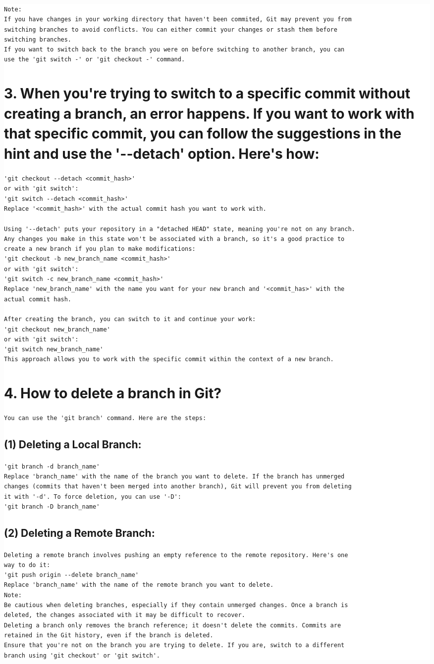     Note: 
    If you have changes in your working directory that haven't been commited, Git may prevent you from 
    switching branches to avoid conflicts. You can either commit your changes or stash them before 
    switching branches.
    If you want to switch back to the branch you were on before switching to another branch, you can 
    use the 'git switch -' or 'git checkout -' command.

# 3. When you're trying to switch to a specific commit without creating a branch, an error happens. If you want to work with that specific commit, you can follow the suggestions in the hint and use the '--detach' option. Here's how:
    'git checkout --detach <commit_hash>'
    or with 'git switch':
    'git switch --detach <commit_hash>'
    Replace '<commit_hash>' with the actual commit hash you want to work with.

    Using '--detach' puts your repository in a "detached HEAD" state, meaning you're not on any branch. 
    Any changes you make in this state won't be associated with a branch, so it's a good practice to 
    create a new branch if you plan to make modifications:
    'git checkout -b new_branch_name <commit_hash>'
    or with 'git switch':
    'git switch -c new_branch_name <commit_hash>'
    Replace 'new_branch_name' with the name you want for your new branch and '<commit_has>' with the 
    actual commit hash.

    After creating the branch, you can switch to it and continue your work:
    'git checkout new_branch_name'
    or with 'git switch':
    'git switch new_branch_name'
    This approach allows you to work with the specific commit within the context of a new branch.

# 4. How to delete a branch in Git?
    You can use the 'git branch' command. Here are the steps:
##  (1) Deleting a Local Branch:
    'git branch -d branch_name'
    Replace 'branch_name' with the name of the branch you want to delete. If the branch has unmerged 
	changes (commits that haven't been merged into another branch), Git will prevent you from deleting 
  	it with '-d'. To force deletion, you can use '-D':
    'git branch -D branch_name'
##  (2) Deleting a Remote Branch:
    Deleting a remote branch involves pushing an empty reference to the remote repository. Here's one 
    way to do it:
    'git push origin --delete branch_name'
    Replace 'branch_name' with the name of the remote branch you want to delete.
    Note:
    Be cautious when deleting branches, especially if they contain unmerged changes. Once a branch is 
	deleted, the changes associated with it may be difficult to recover.
    Deleting a branch only removes the branch reference; it doesn't delete the commits. Commits are 
    retained in the Git history, even if the branch is deleted.
    Ensure that you're not on the branch you are trying to delete. If you are, switch to a different 
    branch using 'git checkout' or 'git switch'.
